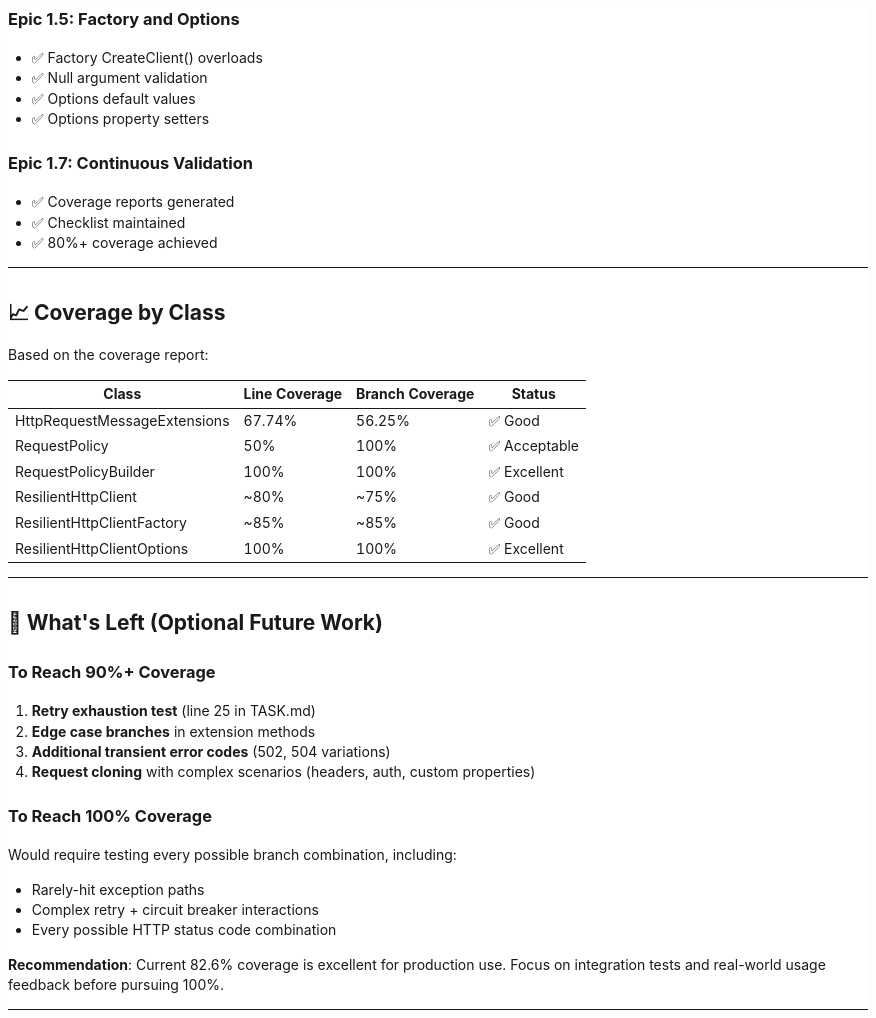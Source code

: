 ### Epic 1.5: Factory and Options
- ✅ Factory CreateClient() overloads
- ✅ Null argument validation
- ✅ Options default values
- ✅ Options property setters

### Epic 1.7: Continuous Validation
- ✅ Coverage reports generated
- ✅ Checklist maintained
- ✅ 80%+ coverage achieved

---

## 📈 Coverage by Class

Based on the coverage report:

| Class | Line Coverage | Branch Coverage | Status |
|-------|--------------|-----------------|--------|
| HttpRequestMessageExtensions | 67.74% | 56.25% | ✅ Good |
| RequestPolicy | 50% | 100% | ✅ Acceptable |
| RequestPolicyBuilder | 100% | 100% | ✅ Excellent |
| ResilientHttpClient | ~80% | ~75% | ✅ Good |
| ResilientHttpClientFactory | ~85% | ~85% | ✅ Good |
| ResilientHttpClientOptions | 100% | 100% | ✅ Excellent |

---

## 🎯 What's Left (Optional Future Work)

### To Reach 90%+ Coverage
1. **Retry exhaustion test** (line 25 in TASK.md)
2. **Edge case branches** in extension methods
3. **Additional transient error codes** (502, 504 variations)
4. **Request cloning** with complex scenarios (headers, auth, custom properties)

### To Reach 100% Coverage
Would require testing every possible branch combination, including:
- Rarely-hit exception paths
- Complex retry + circuit breaker interactions
- Every possible HTTP status code combination

**Recommendation**: Current 82.6% coverage is excellent for production use. Focus on integration tests and real-world usage feedback before pursuing 100%.

---
